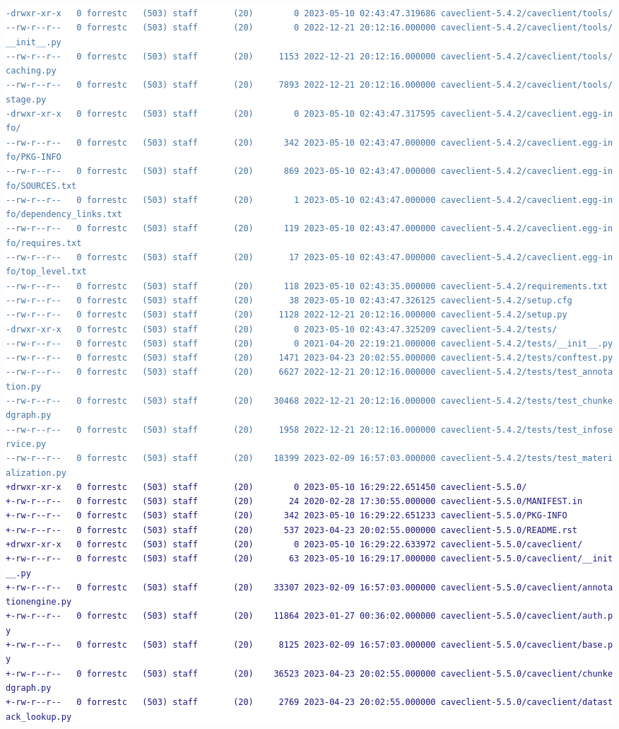 ```diff
-drwxr-xr-x   0 forrestc   (503) staff       (20)        0 2023-05-10 02:43:47.319686 caveclient-5.4.2/caveclient/tools/
--rw-r--r--   0 forrestc   (503) staff       (20)        0 2022-12-21 20:12:16.000000 caveclient-5.4.2/caveclient/tools/__init__.py
--rw-r--r--   0 forrestc   (503) staff       (20)     1153 2022-12-21 20:12:16.000000 caveclient-5.4.2/caveclient/tools/caching.py
--rw-r--r--   0 forrestc   (503) staff       (20)     7893 2022-12-21 20:12:16.000000 caveclient-5.4.2/caveclient/tools/stage.py
-drwxr-xr-x   0 forrestc   (503) staff       (20)        0 2023-05-10 02:43:47.317595 caveclient-5.4.2/caveclient.egg-info/
--rw-r--r--   0 forrestc   (503) staff       (20)      342 2023-05-10 02:43:47.000000 caveclient-5.4.2/caveclient.egg-info/PKG-INFO
--rw-r--r--   0 forrestc   (503) staff       (20)      869 2023-05-10 02:43:47.000000 caveclient-5.4.2/caveclient.egg-info/SOURCES.txt
--rw-r--r--   0 forrestc   (503) staff       (20)        1 2023-05-10 02:43:47.000000 caveclient-5.4.2/caveclient.egg-info/dependency_links.txt
--rw-r--r--   0 forrestc   (503) staff       (20)      119 2023-05-10 02:43:47.000000 caveclient-5.4.2/caveclient.egg-info/requires.txt
--rw-r--r--   0 forrestc   (503) staff       (20)       17 2023-05-10 02:43:47.000000 caveclient-5.4.2/caveclient.egg-info/top_level.txt
--rw-r--r--   0 forrestc   (503) staff       (20)      118 2023-05-10 02:43:35.000000 caveclient-5.4.2/requirements.txt
--rw-r--r--   0 forrestc   (503) staff       (20)       38 2023-05-10 02:43:47.326125 caveclient-5.4.2/setup.cfg
--rw-r--r--   0 forrestc   (503) staff       (20)     1128 2022-12-21 20:12:16.000000 caveclient-5.4.2/setup.py
-drwxr-xr-x   0 forrestc   (503) staff       (20)        0 2023-05-10 02:43:47.325209 caveclient-5.4.2/tests/
--rw-r--r--   0 forrestc   (503) staff       (20)        0 2021-04-20 22:19:21.000000 caveclient-5.4.2/tests/__init__.py
--rw-r--r--   0 forrestc   (503) staff       (20)     1471 2023-04-23 20:02:55.000000 caveclient-5.4.2/tests/conftest.py
--rw-r--r--   0 forrestc   (503) staff       (20)     6627 2022-12-21 20:12:16.000000 caveclient-5.4.2/tests/test_annotation.py
--rw-r--r--   0 forrestc   (503) staff       (20)    30468 2022-12-21 20:12:16.000000 caveclient-5.4.2/tests/test_chunkedgraph.py
--rw-r--r--   0 forrestc   (503) staff       (20)     1958 2022-12-21 20:12:16.000000 caveclient-5.4.2/tests/test_infoservice.py
--rw-r--r--   0 forrestc   (503) staff       (20)    18399 2023-02-09 16:57:03.000000 caveclient-5.4.2/tests/test_materialization.py
+drwxr-xr-x   0 forrestc   (503) staff       (20)        0 2023-05-10 16:29:22.651450 caveclient-5.5.0/
+-rw-r--r--   0 forrestc   (503) staff       (20)       24 2020-02-28 17:30:55.000000 caveclient-5.5.0/MANIFEST.in
+-rw-r--r--   0 forrestc   (503) staff       (20)      342 2023-05-10 16:29:22.651233 caveclient-5.5.0/PKG-INFO
+-rw-r--r--   0 forrestc   (503) staff       (20)      537 2023-04-23 20:02:55.000000 caveclient-5.5.0/README.rst
+drwxr-xr-x   0 forrestc   (503) staff       (20)        0 2023-05-10 16:29:22.633972 caveclient-5.5.0/caveclient/
+-rw-r--r--   0 forrestc   (503) staff       (20)       63 2023-05-10 16:29:17.000000 caveclient-5.5.0/caveclient/__init__.py
+-rw-r--r--   0 forrestc   (503) staff       (20)    33307 2023-02-09 16:57:03.000000 caveclient-5.5.0/caveclient/annotationengine.py
+-rw-r--r--   0 forrestc   (503) staff       (20)    11864 2023-01-27 00:36:02.000000 caveclient-5.5.0/caveclient/auth.py
+-rw-r--r--   0 forrestc   (503) staff       (20)     8125 2023-02-09 16:57:03.000000 caveclient-5.5.0/caveclient/base.py
+-rw-r--r--   0 forrestc   (503) staff       (20)    36523 2023-04-23 20:02:55.000000 caveclient-5.5.0/caveclient/chunkedgraph.py
+-rw-r--r--   0 forrestc   (503) staff       (20)     2769 2023-04-23 20:02:55.000000 caveclient-5.5.0/caveclient/datastack_lookup.py
```